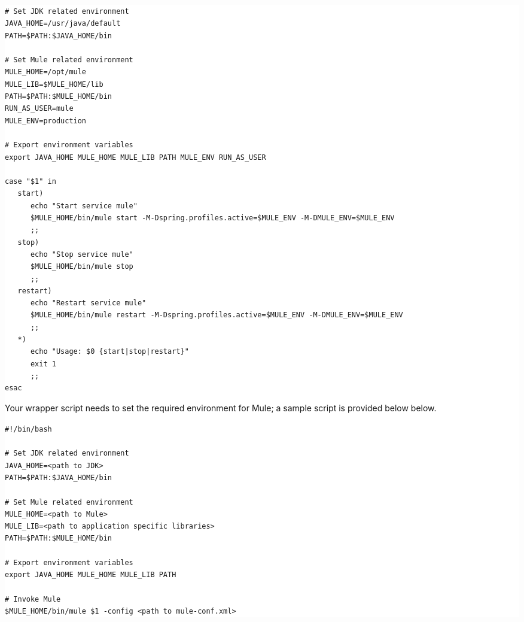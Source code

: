 ```text
# Set JDK related environment
JAVA_HOME=/usr/java/default
PATH=$PATH:$JAVA_HOME/bin

# Set Mule related environment
MULE_HOME=/opt/mule
MULE_LIB=$MULE_HOME/lib
PATH=$PATH:$MULE_HOME/bin
RUN_AS_USER=mule
MULE_ENV=production

# Export environment variables
export JAVA_HOME MULE_HOME MULE_LIB PATH MULE_ENV RUN_AS_USER

case "$1" in
   start)
      echo "Start service mule"
      $MULE_HOME/bin/mule start -M-Dspring.profiles.active=$MULE_ENV -M-DMULE_ENV=$MULE_ENV
      ;;
   stop)
      echo "Stop service mule"
      $MULE_HOME/bin/mule stop
      ;;
   restart)
      echo "Restart service mule"
      $MULE_HOME/bin/mule restart -M-Dspring.profiles.active=$MULE_ENV -M-DMULE_ENV=$MULE_ENV
      ;;
   *)
      echo "Usage: $0 {start|stop|restart}"
      exit 1
      ;;
esac
```

Your wrapper script needs to set the required environment for Mule; a sample script is provided below below.

```text
#!/bin/bash

# Set JDK related environment
JAVA_HOME=<path to JDK>
PATH=$PATH:$JAVA_HOME/bin

# Set Mule related environment
MULE_HOME=<path to Mule>
MULE_LIB=<path to application specific libraries>
PATH=$PATH:$MULE_HOME/bin

# Export environment variables
export JAVA_HOME MULE_HOME MULE_LIB PATH

# Invoke Mule
$MULE_HOME/bin/mule $1 -config <path to mule-conf.xml>
```
